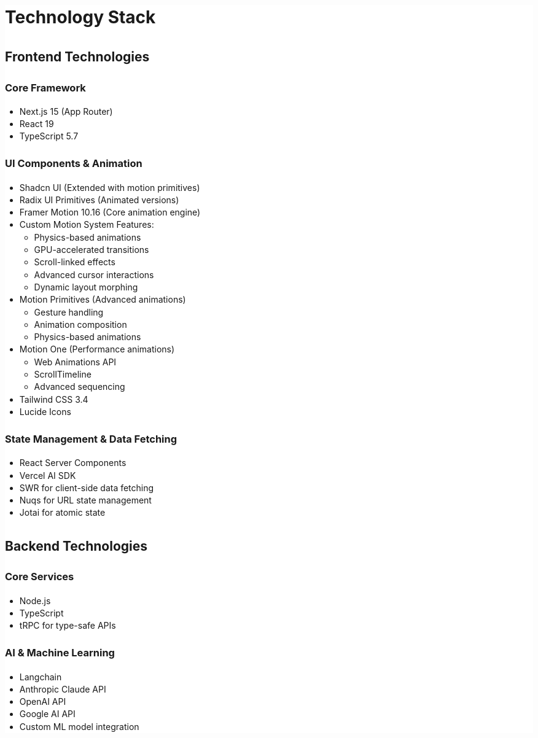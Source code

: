 # Technology Stack

## Frontend Technologies

### Core Framework
- Next.js 15 (App Router)
- React 19
- TypeScript 5.7

### UI Components & Animation
- Shadcn UI (Extended with motion primitives)
- Radix UI Primitives (Animated versions)
- Framer Motion 10.16 (Core animation engine)
- Custom Motion System Features:
  - Physics-based animations
  - GPU-accelerated transitions
  - Scroll-linked effects
  - Advanced cursor interactions
  - Dynamic layout morphing
- Motion Primitives (Advanced animations)
  - Gesture handling
  - Animation composition
  - Physics-based animations
- Motion One (Performance animations)
  - Web Animations API
  - ScrollTimeline
  - Advanced sequencing
- Tailwind CSS 3.4
- Lucide Icons

### State Management & Data Fetching
- React Server Components
- Vercel AI SDK
- SWR for client-side data fetching
- Nuqs for URL state management
- Jotai for atomic state

## Backend Technologies

### Core Services
- Node.js
- TypeScript
- tRPC for type-safe APIs

### AI & Machine Learning
- Langchain
- Anthropic Claude API
- OpenAI API
- Google AI API
- Custom ML model integration
